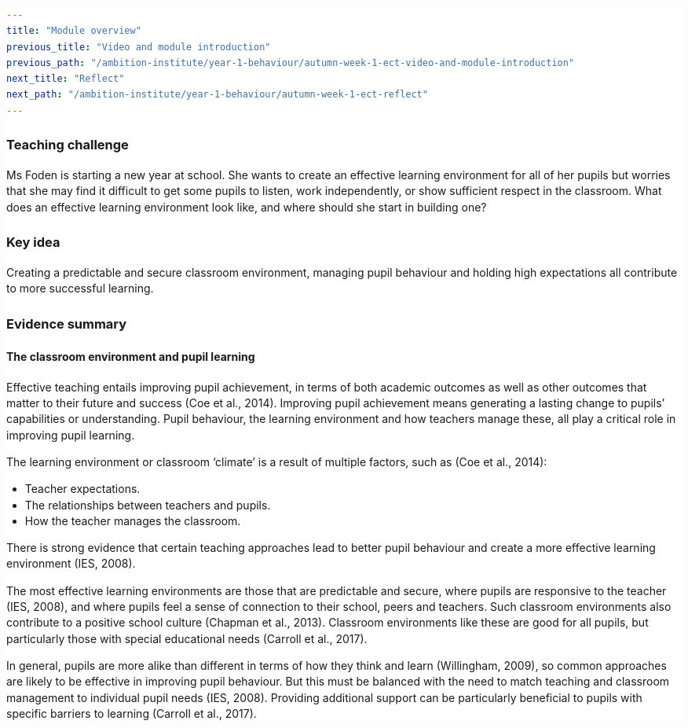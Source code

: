 ```yaml
---
title: "Module overview"
previous_title: "Video and module introduction"
previous_path: "/ambition-institute/year-1-behaviour/autumn-week-1-ect-video-and-module-introduction"
next_title: "Reflect"
next_path: "/ambition-institute/year-1-behaviour/autumn-week-1-ect-reflect"
---
```


### Teaching challenge

Ms Foden is starting a new year at school. She wants to create an effective learning environment for all of her pupils but worries that she may find it difficult to get some pupils to listen, work independently, or show sufficient respect in the classroom. What does an effective learning environment look like, and where should she start in building one?

### Key idea

Creating a predictable and secure classroom environment, managing pupil behaviour and holding high expectations all contribute to more successful learning.

### Evidence summary

#### The classroom environment and pupil learning

Effective teaching entails improving pupil achievement, in terms of both academic outcomes as well as other outcomes that matter to their future and success (Coe et al., 2014). Improving pupil achievement means generating a lasting change to pupils’ capabilities or understanding. Pupil behaviour, the learning environment and how teachers manage these, all play a critical role in improving pupil learning.

The learning environment or classroom ‘climate’ is a result of multiple factors, such as (Coe et al., 2014):

- Teacher expectations.
- The relationships between teachers and pupils.
- How the teacher manages the classroom.

There is strong evidence that certain teaching approaches lead to better pupil behaviour and create a more effective learning environment (IES, 2008).

The most effective learning environments are those that are predictable and secure, where pupils are responsive to the teacher (IES, 2008), and where pupils feel a sense of connection to their school, peers and teachers. Such classroom environments also contribute to a positive school culture (Chapman et al., 2013). Classroom environments like these are good for all pupils, but particularly those with special educational needs (Carroll et al., 2017).

In general, pupils are more alike than different in terms of how they think and learn (Willingham, 2009), so common approaches are likely to be effective in improving pupil behaviour. But this must be balanced with the need to match teaching and classroom management to individual pupil needs (IES, 2008). Providing additional support can be particularly beneficial to pupils with specific barriers to learning (Carroll et al., 2017).
